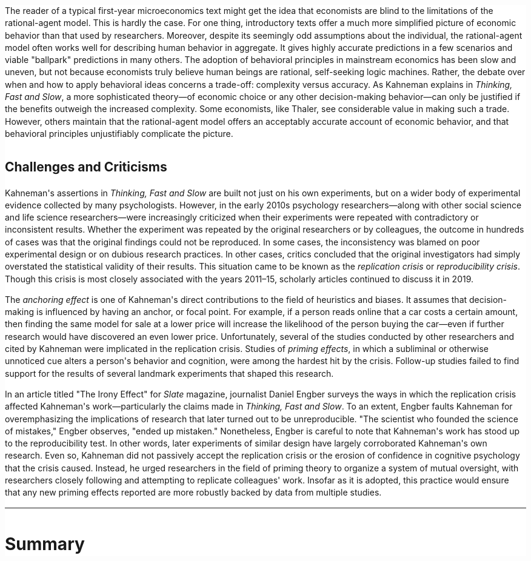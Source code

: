 The reader of a typical first-year microeconomics text might get the idea that economists are blind to the limitations of the rational-agent model. This is hardly the case. For one thing, introductory texts offer a much more simplified picture of economic behavior than that used by researchers. Moreover, despite its seemingly odd assumptions about the individual, the rational-agent model often works well for describing human behavior in aggregate. It gives highly accurate predictions in a few scenarios and viable "ballpark" predictions in many others. The adoption of behavioral principles in mainstream economics has been slow and uneven, but not because economists truly believe human beings are rational, self-seeking logic machines. Rather, the debate over when and how to apply behavioral ideas concerns a trade-off: complexity versus accuracy. As Kahneman explains in _Thinking, Fast and Slow_, a more sophisticated theory—of economic choice or any other decision-making behavior—can only be justified if the benefits outweigh the increased complexity. Some economists, like Thaler, see considerable value in making such a trade. However, others maintain that the rational-agent model offers an acceptably accurate account of economic behavior, and that behavioral principles unjustifiably complicate the picture.

## Challenges and Criticisms

Kahneman's assertions in _Thinking, Fast and Slow_ are built not just on his own experiments, but on a wider body of experimental evidence collected by many psychologists. However, in the early 2010s psychology researchers—along with other social science and life science researchers—were increasingly criticized when their experiments were repeated with contradictory or inconsistent results. Whether the experiment was repeated by the original researchers or by colleagues, the outcome in hundreds of cases was that the original findings could not be reproduced. In some cases, the inconsistency was blamed on poor experimental design or on dubious research practices. In other cases, critics concluded that the original investigators had simply overstated the statistical validity of their results. This situation came to be known as the _replication crisis_ or _reproducibility crisis_. Though this crisis is most closely associated with the years 2011–15, scholarly articles continued to discuss it in 2019.

The _anchoring effect_ is one of Kahneman's direct contributions to the field of heuristics and biases. It assumes that decision-making is influenced by having an anchor, or focal point. For example, if a person reads online that a car costs a certain amount, then finding the same model for sale at a lower price will increase the likelihood of the person buying the car—even if further research would have discovered an even lower price. Unfortunately, several of the studies conducted by other researchers and cited by Kahneman were implicated in the replication crisis. Studies of _priming effects_, in which a subliminal or otherwise unnoticed cue alters a person's behavior and cognition, were among the hardest hit by the crisis. Follow-up studies failed to find support for the results of several landmark experiments that shaped this research.

In an article titled "The Irony Effect" for _Slate_ magazine, journalist Daniel Engber surveys the ways in which the replication crisis affected Kahneman's work—particularly the claims made in _Thinking, Fast and Slow_. To an extent, Engber faults Kahneman for overemphasizing the implications of research that later turned out to be unreproducible. "The scientist who founded the science of mistakes," Engber observes, "ended up mistaken." Nonetheless, Engber is careful to note that Kahneman's work has stood up to the reproducibility test. In other words, later experiments of similar design have largely corroborated Kahneman's own research. Even so, Kahneman did not passively accept the replication crisis or the erosion of confidence in cognitive psychology that the crisis caused. Instead, he urged researchers in the field of priming theory to organize a system of mutual oversight, with researchers closely following and attempting to replicate colleagues' work. Insofar as it is adopted, this practice would ensure that any new priming effects reported are more robustly backed by data from multiple studies.
___
# Summary
